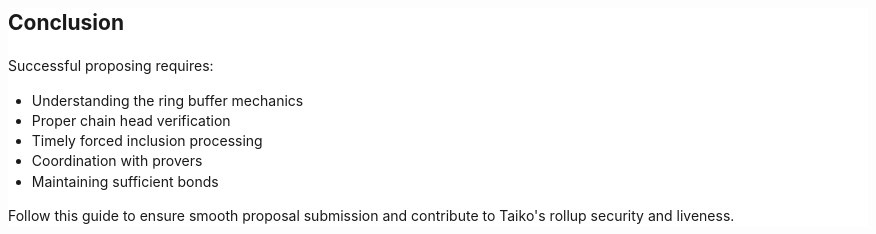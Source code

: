 ## Conclusion

Successful proposing requires:
- Understanding the ring buffer mechanics
- Proper chain head verification
- Timely forced inclusion processing
- Coordination with provers
- Maintaining sufficient bonds

Follow this guide to ensure smooth proposal submission and contribute to Taiko's rollup security and liveness.

